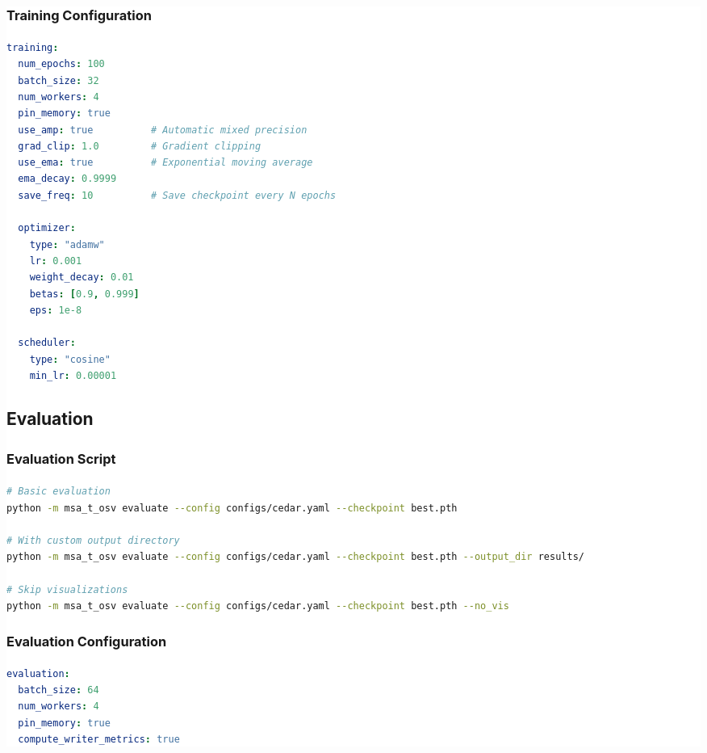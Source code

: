 ### Training Configuration

```yaml
training:
  num_epochs: 100
  batch_size: 32
  num_workers: 4
  pin_memory: true
  use_amp: true          # Automatic mixed precision
  grad_clip: 1.0         # Gradient clipping
  use_ema: true          # Exponential moving average
  ema_decay: 0.9999
  save_freq: 10          # Save checkpoint every N epochs
  
  optimizer:
    type: "adamw"
    lr: 0.001
    weight_decay: 0.01
    betas: [0.9, 0.999]
    eps: 1e-8
    
  scheduler:
    type: "cosine"
    min_lr: 0.00001
```

## Evaluation

### Evaluation Script

```bash
# Basic evaluation
python -m msa_t_osv evaluate --config configs/cedar.yaml --checkpoint best.pth

# With custom output directory
python -m msa_t_osv evaluate --config configs/cedar.yaml --checkpoint best.pth --output_dir results/

# Skip visualizations
python -m msa_t_osv evaluate --config configs/cedar.yaml --checkpoint best.pth --no_vis
```

### Evaluation Configuration

```yaml
evaluation:
  batch_size: 64
  num_workers: 4
  pin_memory: true
  compute_writer_metrics: true
```
